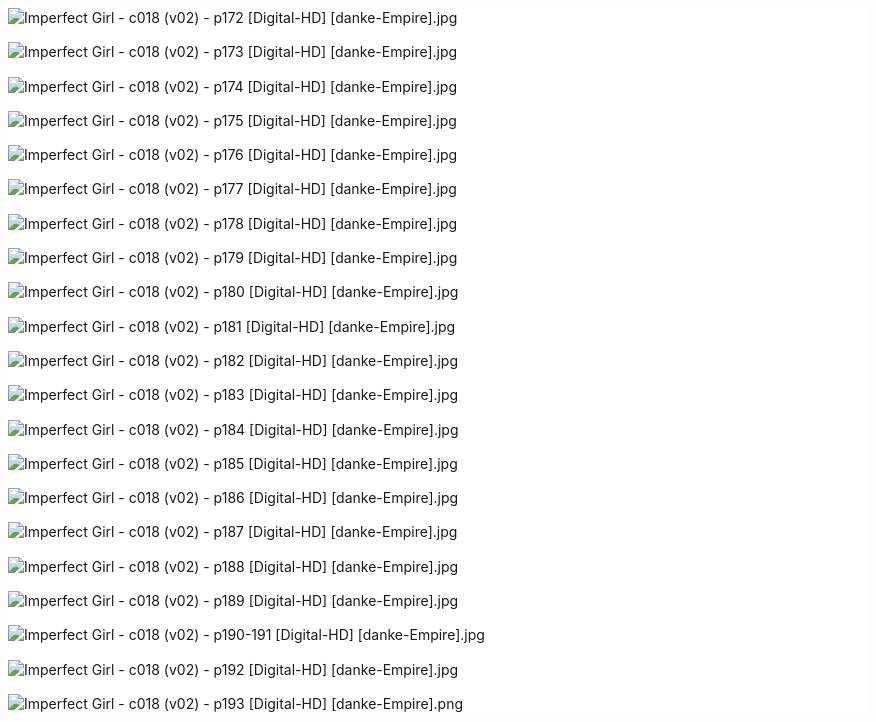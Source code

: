![Imperfect Girl - c018 (v02) - p172 [Digital-HD] [danke-Empire].jpg](https://wx1.sinaimg.cn/large/6a9fdecagy1fnpt0yu2abj21kw25l7wi.jpg)

![Imperfect Girl - c018 (v02) - p173 [Digital-HD] [danke-Empire].jpg](https://wx1.sinaimg.cn/large/6a9fdecagy1fnpsg2xbibj21kw25l1kx.jpg)

![Imperfect Girl - c018 (v02) - p174 [Digital-HD] [danke-Empire].jpg](https://wx1.sinaimg.cn/large/6a9fdecagy1fnpsqhly4cj21kw25lb29.jpg)

![Imperfect Girl - c018 (v02) - p175 [Digital-HD] [danke-Empire].jpg](https://wx1.sinaimg.cn/large/6a9fdecagy1fnpsl0szbgj21kw25lnpd.jpg)

![Imperfect Girl - c018 (v02) - p176 [Digital-HD] [danke-Empire].jpg](https://wx1.sinaimg.cn/large/6a9fdecagy1fnpsh4q9s2j21kw25lkhx.jpg)

![Imperfect Girl - c018 (v02) - p177 [Digital-HD] [danke-Empire].jpg](https://wx1.sinaimg.cn/large/6a9fdecagy1fnpszz1bg1j21kw25lh9r.jpg)

![Imperfect Girl - c018 (v02) - p178 [Digital-HD] [danke-Empire].jpg](https://wx1.sinaimg.cn/large/6a9fdecagy1fnpsn4pc4zj21kw25lwyr.jpg)

![Imperfect Girl - c018 (v02) - p179 [Digital-HD] [danke-Empire].jpg](https://wx1.sinaimg.cn/large/6a9fdecagy1fnpsvb1cy1j21kw25lqv5.jpg)

![Imperfect Girl - c018 (v02) - p180 [Digital-HD] [danke-Empire].jpg](https://wx1.sinaimg.cn/large/6a9fdecagy1fnpsd0as4nj21kw25lwyu.jpg)

![Imperfect Girl - c018 (v02) - p181 [Digital-HD] [danke-Empire].jpg](https://wx1.sinaimg.cn/large/6a9fdecagy1fnpsybok4ej21kw25lke1.jpg)

![Imperfect Girl - c018 (v02) - p182 [Digital-HD] [danke-Empire].jpg](https://wx1.sinaimg.cn/large/6a9fdecagy1fnpsuphkwuj21kw25l4qp.jpg)

![Imperfect Girl - c018 (v02) - p183 [Digital-HD] [danke-Empire].jpg](https://wx1.sinaimg.cn/large/6a9fdecagy1fnpsnsrm9sj21kw25le81.jpg)

![Imperfect Girl - c018 (v02) - p184 [Digital-HD] [danke-Empire].jpg](https://wx1.sinaimg.cn/large/6a9fdecagy1fnpsxa0opvj21kw25lb29.jpg)

![Imperfect Girl - c018 (v02) - p185 [Digital-HD] [danke-Empire].jpg](https://wx1.sinaimg.cn/large/6a9fdecagy1fnpse7mxjcj21kw25l7wh.jpg)

![Imperfect Girl - c018 (v02) - p186 [Digital-HD] [danke-Empire].jpg](https://wx1.sinaimg.cn/large/6a9fdecagy1fnpsoo7klrj21kw25lkei.jpg)

![Imperfect Girl - c018 (v02) - p187 [Digital-HD] [danke-Empire].jpg](https://wx1.sinaimg.cn/large/6a9fdecagy1fnpsst36brj21kw25lqv5.jpg)

![Imperfect Girl - c018 (v02) - p188 [Digital-HD] [danke-Empire].jpg](https://wx1.sinaimg.cn/large/6a9fdecagy1fnpsffieqoj21kw25lt9s.jpg)

![Imperfect Girl - c018 (v02) - p189 [Digital-HD] [danke-Empire].jpg](https://wx1.sinaimg.cn/large/6a9fdecagy1fnpt1rlpf4j21kw25ldu9.jpg)

![Imperfect Girl - c018 (v02) - p190-191 [Digital-HD] [danke-Empire].jpg](https://wx1.sinaimg.cn/large/6a9fdecagy1fnpsuki09ej21kw138u0x.jpg)

![Imperfect Girl - c018 (v02) - p192 [Digital-HD] [danke-Empire].jpg](https://wx1.sinaimg.cn/large/6a9fdecagy1fnpsdffac5j21kw25ltgw.jpg)

![Imperfect Girl - c018 (v02) - p193 [Digital-HD] [danke-Empire].png](https://wx1.sinaimg.cn/large/6a9fdecagy1fnpsxzn7cvj21kw25l0pu.jpg)